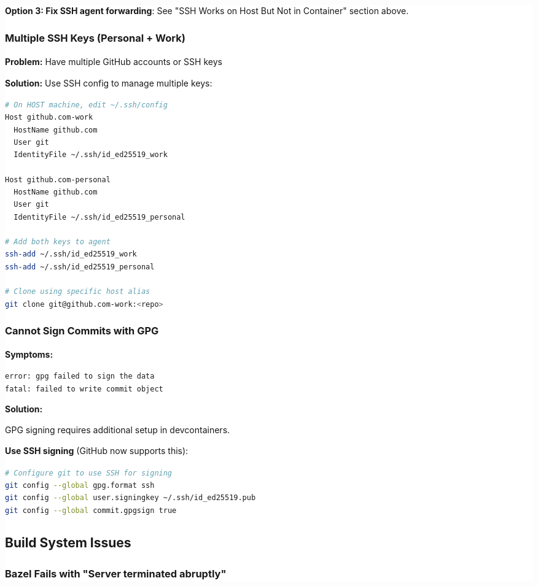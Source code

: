 **Option 3: Fix SSH agent forwarding**:
See "SSH Works on Host But Not in Container" section above.

### Multiple SSH Keys (Personal + Work)

**Problem:** Have multiple GitHub accounts or SSH keys

**Solution:** Use SSH config to manage multiple keys:

```bash
# On HOST machine, edit ~/.ssh/config
Host github.com-work
  HostName github.com
  User git
  IdentityFile ~/.ssh/id_ed25519_work

Host github.com-personal
  HostName github.com
  User git
  IdentityFile ~/.ssh/id_ed25519_personal

# Add both keys to agent
ssh-add ~/.ssh/id_ed25519_work
ssh-add ~/.ssh/id_ed25519_personal

# Clone using specific host alias
git clone git@github.com-work:<repo>
```

### Cannot Sign Commits with GPG

**Symptoms:**

```
error: gpg failed to sign the data
fatal: failed to write commit object
```

**Solution:**

GPG signing requires additional setup in devcontainers.

**Use SSH signing** (GitHub now supports this):

```bash
# Configure git to use SSH for signing
git config --global gpg.format ssh
git config --global user.signingkey ~/.ssh/id_ed25519.pub
git config --global commit.gpgsign true
```

## Build System Issues

### Bazel Fails with "Server terminated abruptly"
